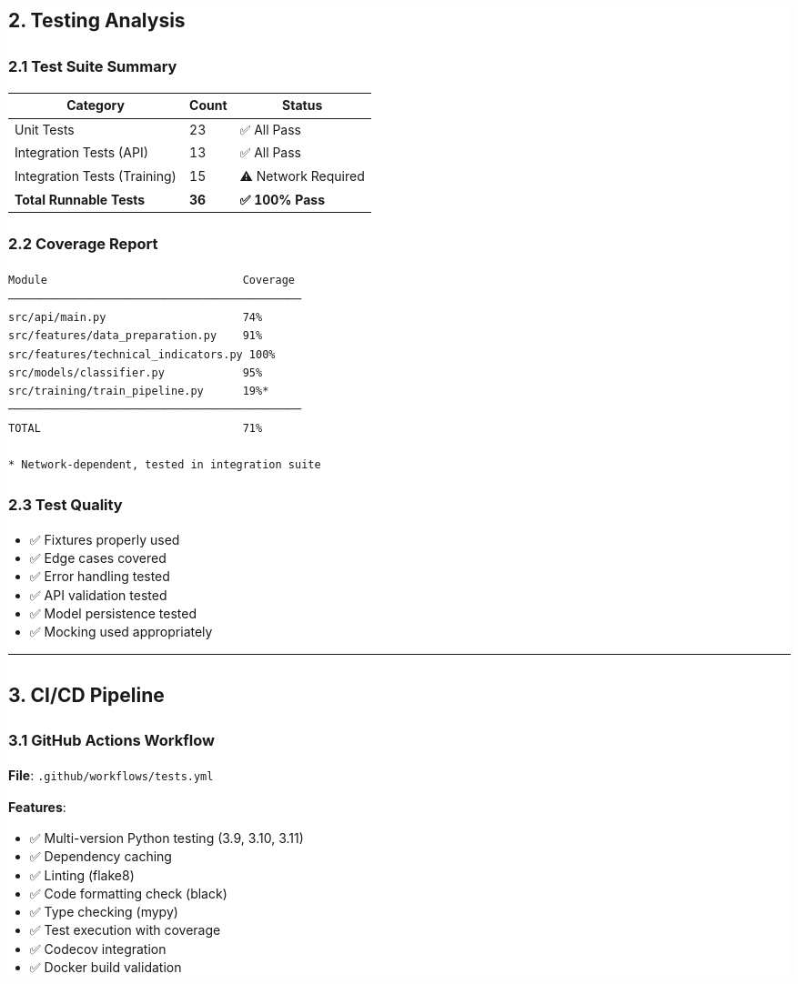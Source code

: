 
## 2. Testing Analysis

### 2.1 Test Suite Summary

| Category | Count | Status |
|----------|-------|--------|
| Unit Tests | 23 | ✅ All Pass |
| Integration Tests (API) | 13 | ✅ All Pass |
| Integration Tests (Training) | 15 | ⚠️ Network Required |
| **Total Runnable Tests** | **36** | **✅ 100% Pass** |

### 2.2 Coverage Report

```
Module                              Coverage
─────────────────────────────────────────────
src/api/main.py                     74%
src/features/data_preparation.py    91%
src/features/technical_indicators.py 100%
src/models/classifier.py            95%
src/training/train_pipeline.py      19%*
─────────────────────────────────────────────
TOTAL                               71%

* Network-dependent, tested in integration suite
```

### 2.3 Test Quality

- ✅ Fixtures properly used
- ✅ Edge cases covered
- ✅ Error handling tested
- ✅ API validation tested
- ✅ Model persistence tested
- ✅ Mocking used appropriately

---

## 3. CI/CD Pipeline

### 3.1 GitHub Actions Workflow

**File**: `.github/workflows/tests.yml`

**Features**:
- ✅ Multi-version Python testing (3.9, 3.10, 3.11)
- ✅ Dependency caching
- ✅ Linting (flake8)
- ✅ Code formatting check (black)
- ✅ Type checking (mypy)
- ✅ Test execution with coverage
- ✅ Codecov integration
- ✅ Docker build validation
